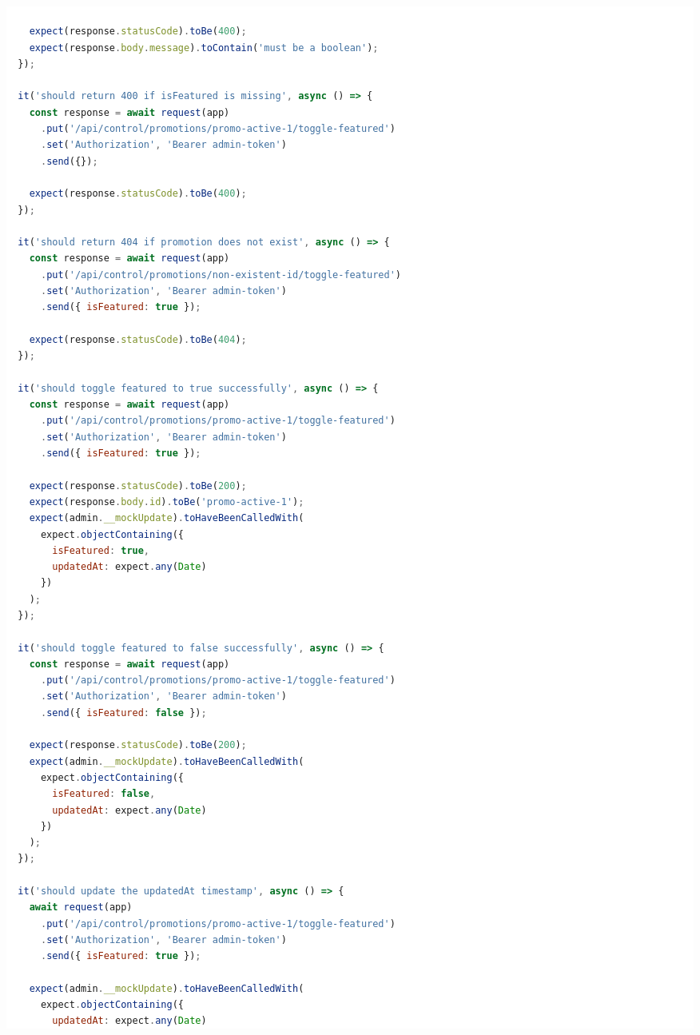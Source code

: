 ```javascript

    expect(response.statusCode).toBe(400);
    expect(response.body.message).toContain('must be a boolean');
  });

  it('should return 400 if isFeatured is missing', async () => {
    const response = await request(app)
      .put('/api/control/promotions/promo-active-1/toggle-featured')
      .set('Authorization', 'Bearer admin-token')
      .send({});

    expect(response.statusCode).toBe(400);
  });

  it('should return 404 if promotion does not exist', async () => {
    const response = await request(app)
      .put('/api/control/promotions/non-existent-id/toggle-featured')
      .set('Authorization', 'Bearer admin-token')
      .send({ isFeatured: true });

    expect(response.statusCode).toBe(404);
  });

  it('should toggle featured to true successfully', async () => {
    const response = await request(app)
      .put('/api/control/promotions/promo-active-1/toggle-featured')
      .set('Authorization', 'Bearer admin-token')
      .send({ isFeatured: true });

    expect(response.statusCode).toBe(200);
    expect(response.body.id).toBe('promo-active-1');
    expect(admin.__mockUpdate).toHaveBeenCalledWith(
      expect.objectContaining({
        isFeatured: true,
        updatedAt: expect.any(Date)
      })
    );
  });

  it('should toggle featured to false successfully', async () => {
    const response = await request(app)
      .put('/api/control/promotions/promo-active-1/toggle-featured')
      .set('Authorization', 'Bearer admin-token')
      .send({ isFeatured: false });

    expect(response.statusCode).toBe(200);
    expect(admin.__mockUpdate).toHaveBeenCalledWith(
      expect.objectContaining({
        isFeatured: false,
        updatedAt: expect.any(Date)
      })
    );
  });

  it('should update the updatedAt timestamp', async () => {
    await request(app)
      .put('/api/control/promotions/promo-active-1/toggle-featured')
      .set('Authorization', 'Bearer admin-token')
      .send({ isFeatured: true });

    expect(admin.__mockUpdate).toHaveBeenCalledWith(
      expect.objectContaining({
        updatedAt: expect.any(Date)
```